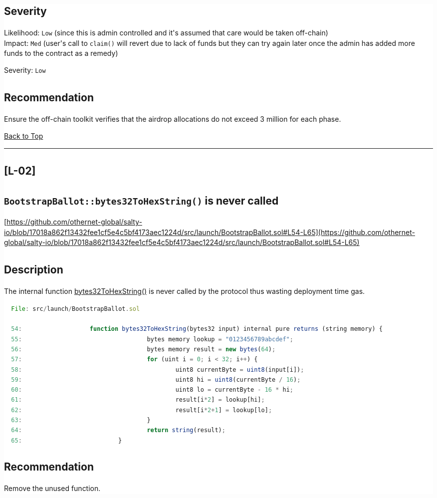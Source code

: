 ## Severity
Likelihood: `Low` (since this is admin controlled and it's assumed that care would be taken off-chain)<br>
Impact: `Med` (user's call to `claim()` will revert due to lack of funds but they can try again later once the admin has added more funds to the contract as a remedy)
<br>

Severity: `Low`

## Recommendation
Ensure the off-chain toolkit verifies that the airdrop allocations do not exceed 3 million for each phase.

[Back to Top](#summaryTable)
 
---

<h2 id="L-02">[L-02]</h2>

## **`BootstrapBallot::bytes32ToHexString()` is never called**
[https://github.com/othernet-global/salty-io/blob/17018a862f13432fee1cf5e4c5bf4173aec1224d/src/launch/BootstrapBallot.sol#L54-L65](https://github.com/othernet-global/salty-io/blob/17018a862f13432fee1cf5e4c5bf4173aec1224d/src/launch/BootstrapBallot.sol#L54-L65)
<br>

## Description
The internal function [bytes32ToHexString()](https://github.com/othernet-global/salty-io/blob/17018a862f13432fee1cf5e4c5bf4173aec1224d/src/launch/BootstrapBallot.sol#L54-L65) is never called by the protocol thus wasting deployment time gas.

```js
  File: src/launch/BootstrapBallot.sol

  54:                   function bytes32ToHexString(bytes32 input) internal pure returns (string memory) {
  55:                                   bytes memory lookup = "0123456789abcdef";
  56:                                   bytes memory result = new bytes(64);
  57:                                   for (uint i = 0; i < 32; i++) {
  58:                                           uint8 currentByte = uint8(input[i]);
  59:                                           uint8 hi = uint8(currentByte / 16);
  60:                                           uint8 lo = currentByte - 16 * hi;
  61:                                           result[i*2] = lookup[hi];
  62:                                           result[i*2+1] = lookup[lo];
  63:                                   }
  64:                                   return string(result);
  65:                           }
```

## Recommendation
Remove the unused function.
